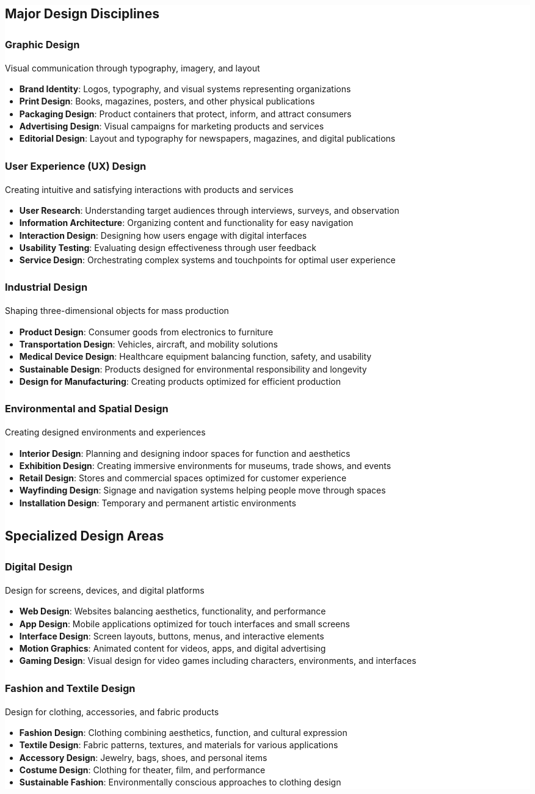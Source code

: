 ## Major Design Disciplines

### Graphic Design
Visual communication through typography, imagery, and layout
- **Brand Identity**: Logos, typography, and visual systems representing organizations
- **Print Design**: Books, magazines, posters, and other physical publications
- **Packaging Design**: Product containers that protect, inform, and attract consumers
- **Advertising Design**: Visual campaigns for marketing products and services
- **Editorial Design**: Layout and typography for newspapers, magazines, and digital publications

### User Experience (UX) Design
Creating intuitive and satisfying interactions with products and services
- **User Research**: Understanding target audiences through interviews, surveys, and observation
- **Information Architecture**: Organizing content and functionality for easy navigation
- **Interaction Design**: Designing how users engage with digital interfaces
- **Usability Testing**: Evaluating design effectiveness through user feedback
- **Service Design**: Orchestrating complex systems and touchpoints for optimal user experience

### Industrial Design
Shaping three-dimensional objects for mass production
- **Product Design**: Consumer goods from electronics to furniture
- **Transportation Design**: Vehicles, aircraft, and mobility solutions
- **Medical Device Design**: Healthcare equipment balancing function, safety, and usability
- **Sustainable Design**: Products designed for environmental responsibility and longevity
- **Design for Manufacturing**: Creating products optimized for efficient production

### Environmental and Spatial Design
Creating designed environments and experiences
- **Interior Design**: Planning and designing indoor spaces for function and aesthetics
- **Exhibition Design**: Creating immersive environments for museums, trade shows, and events
- **Retail Design**: Stores and commercial spaces optimized for customer experience
- **Wayfinding Design**: Signage and navigation systems helping people move through spaces
- **Installation Design**: Temporary and permanent artistic environments

## Specialized Design Areas

### Digital Design
Design for screens, devices, and digital platforms
- **Web Design**: Websites balancing aesthetics, functionality, and performance
- **App Design**: Mobile applications optimized for touch interfaces and small screens
- **Interface Design**: Screen layouts, buttons, menus, and interactive elements
- **Motion Graphics**: Animated content for videos, apps, and digital advertising
- **Gaming Design**: Visual design for video games including characters, environments, and interfaces

### Fashion and Textile Design
Design for clothing, accessories, and fabric products
- **Fashion Design**: Clothing combining aesthetics, function, and cultural expression
- **Textile Design**: Fabric patterns, textures, and materials for various applications
- **Accessory Design**: Jewelry, bags, shoes, and personal items
- **Costume Design**: Clothing for theater, film, and performance
- **Sustainable Fashion**: Environmentally conscious approaches to clothing design
